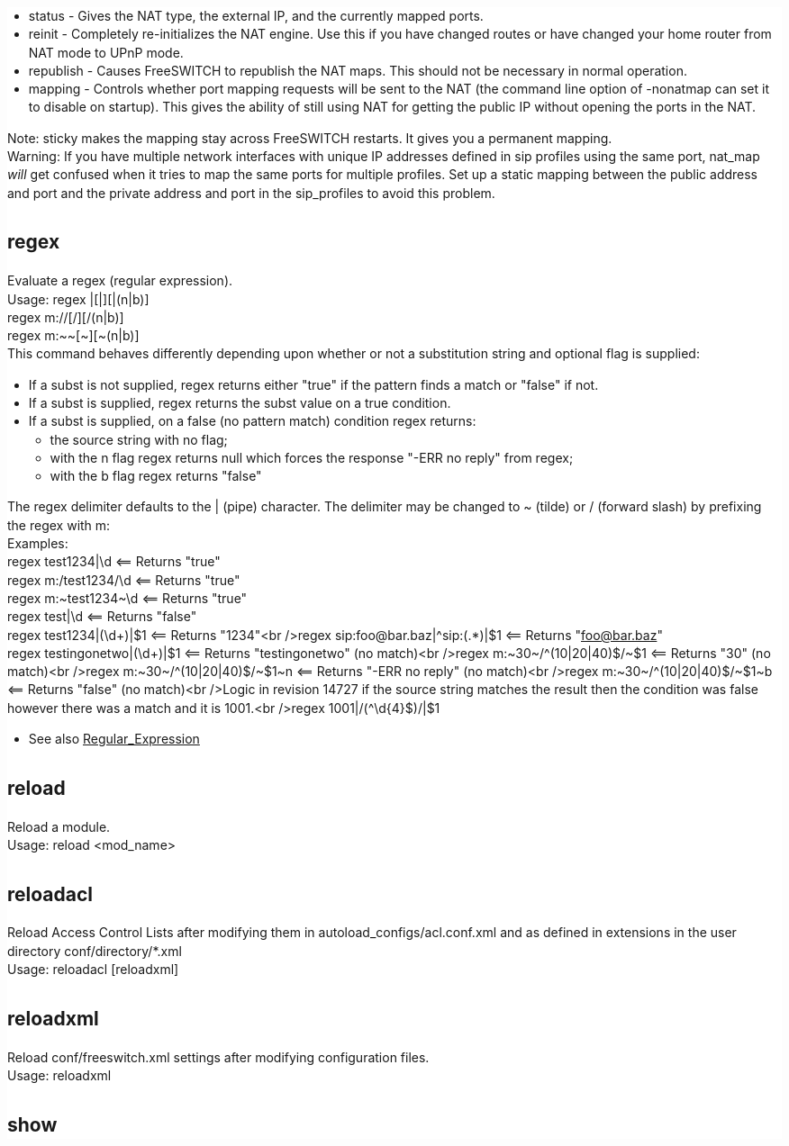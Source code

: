 - status - Gives the NAT type, the external IP, and the currently mapped ports.<br />
- reinit - Completely re-initializes the NAT engine. Use this if you have changed routes or have changed your home router from NAT mode to UPnP mode.<br />
- republish - Causes FreeSWITCH to republish the NAT maps. This should not be necessary in normal operation.<br />
- mapping - Controls whether port mapping requests will be sent to the NAT (the command line option of -nonatmap can set it to disable on startup). This gives the ability of still using NAT for getting the public IP without opening the ports in the NAT.<br />

Note: sticky makes the mapping stay across FreeSWITCH restarts. It gives you a permanent mapping.<br />Warning: If you have multiple network interfaces with unique IP addresses defined in sip profiles using the same port, nat_map *will* get confused when it tries to map the same ports for multiple profiles. Set up a static mapping between the public address and port and the private address and port in the sip_profiles to avoid this problem.
<a name="R7khz"></a>
## **regex**
Evaluate a regex (regular expression).<br />Usage: regex <data>|<pattern>[|<subst string>][|(n|b)]<br />regex m:/<data>/<pattern>[/<subst string>][/(n|b)]<br />regex m:~<data>~<pattern>[~<subst string>][~(n|b)]<br />This command behaves differently depending upon whether or not a substitution string and optional flag is supplied:

- If a subst is not supplied, regex returns either "true" if the pattern finds a match or "false" if not.<br />
- If a subst is supplied, regex returns the subst value on a true condition.<br />
- If a subst is supplied, on a false (no pattern match) condition regex returns:<br />
   - the source string with no flag;<br />
   - with the n flag regex returns null which forces the response "-ERR no reply" from regex;<br />
   - with the b flag regex returns "false"<br />

The regex delimiter defaults to the | (pipe) character. The delimiter may be changed to ~ (tilde) or / (forward slash) by prefixing the regex with m:<br />Examples:<br />regex test1234|\d <== Returns "true"<br />regex m:/test1234/\d <== Returns "true"<br />regex m:~test1234~\d <== Returns "true"<br />regex test|\d <== Returns "false"<br />regex test1234|(\d+)|$1 <== Returns "1234"<br />regex sip:foo@bar.baz|^sip:(.*)|$1 <== Returns "foo@bar.baz"<br />regex testingonetwo|(\d+)|$1 <== Returns "testingonetwo" (no match)<br />regex m:~30~/^(10|20|40)$/~$1 <== Returns "30" (no match)<br />regex m:~30~/^(10|20|40)$/~$1~n <== Returns "-ERR no reply" (no match)<br />regex m:~30~/^(10|20|40)$/~$1~b <== Returns "false" (no match)<br />Logic in revision 14727 if the source string matches the result then the condition was false however there was a match and it is 1001.<br />regex 1001|/(^\d{4}$)/|$1

- See also [Regular_Expression](https://wiki.freeswitch.org/wiki/Regular_Expression)<br />
<a name="ew6Od"></a>
## **reload**
Reload a module.<br />Usage: reload <mod_name>
<a name="zbYVu"></a>
## **reloadacl**
Reload Access Control Lists after modifying them in autoload_configs/acl.conf.xml and as defined in extensions in the user directory conf/directory/*.xml<br />Usage: reloadacl [reloadxml]
<a name="qrA5f"></a>
## **reloadxml**
Reload conf/freeswitch.xml settings after modifying configuration files.<br />Usage: reloadxml
<a name="sWKpk"></a>
## **show**